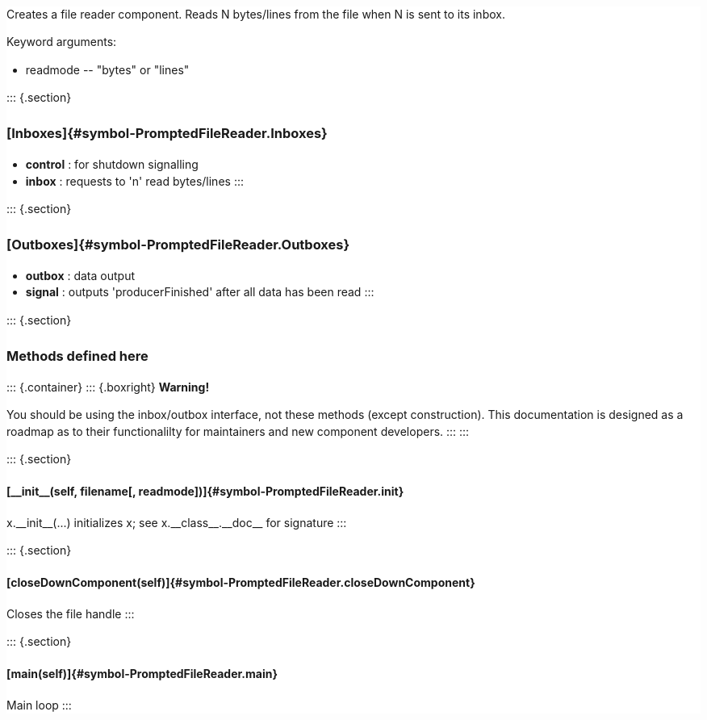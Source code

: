 Creates a file reader component. Reads N bytes/lines from the file when
N is sent to its inbox.

Keyword arguments:

-   readmode \-- \"bytes\" or \"lines\"

::: {.section}
### [Inboxes]{#symbol-PromptedFileReader.Inboxes}

-   **control** : for shutdown signalling
-   **inbox** : requests to \'n\' read bytes/lines
:::

::: {.section}
### [Outboxes]{#symbol-PromptedFileReader.Outboxes}

-   **outbox** : data output
-   **signal** : outputs \'producerFinished\' after all data has been
    read
:::

::: {.section}
### Methods defined here

::: {.container}
::: {.boxright}
**Warning!**

You should be using the inbox/outbox interface, not these methods
(except construction). This documentation is designed as a roadmap as to
their functionalilty for maintainers and new component developers.
:::
:::

::: {.section}
#### [\_\_init\_\_(self, filename\[, readmode\])]{#symbol-PromptedFileReader.__init__}

x.\_\_init\_\_(\...) initializes x; see x.\_\_class\_\_.\_\_doc\_\_ for
signature
:::

::: {.section}
#### [closeDownComponent(self)]{#symbol-PromptedFileReader.closeDownComponent}

Closes the file handle
:::

::: {.section}
#### [main(self)]{#symbol-PromptedFileReader.main}

Main loop
:::
